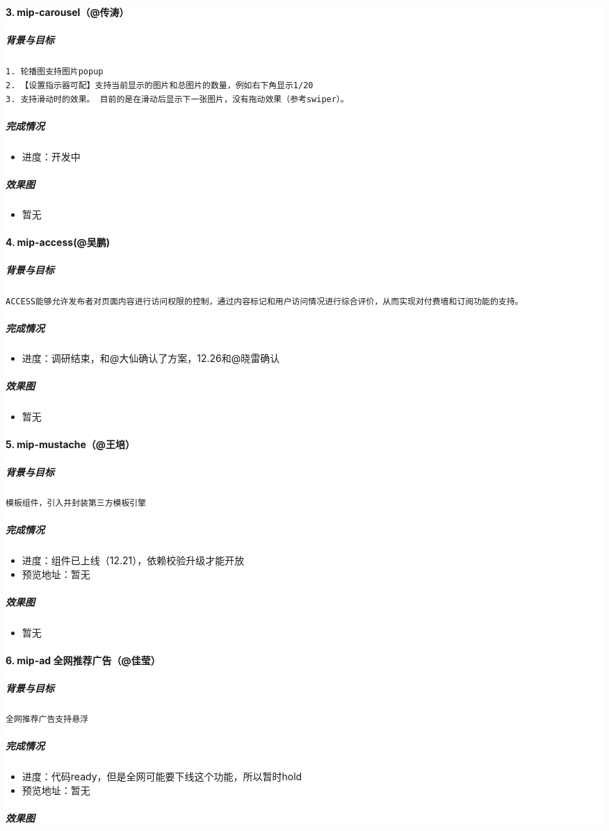 #### 3. mip-carousel（@传涛）

##### 背景与目标
    
    1. 轮播图支持图片popup
    2. 【设置指示器可配】支持当前显示的图片和总图片的数量，例如右下角显示1/20
    3. 支持滑动时的效果。 目前的是在滑动后显示下一张图片，没有拖动效果（参考swiper）。

##### 完成情况

- 进度：开发中

##### 效果图

- 暂无

#### 4. mip-access(@吴鹏)

##### 背景与目标
    
    ACCESS能够允许发布者对页面内容进行访问权限的控制，通过内容标记和用户访问情况进行综合评价，从而实现对付费墙和订阅功能的支持。

##### 完成情况

- 进度：调研结束，和@大仙确认了方案，12.26和@晓雷确认

##### 效果图

- 暂无

#### 5. mip-mustache（@王培）

##### 背景与目标
    
    模板组件，引入并封装第三方模板引擎

##### 完成情况

- 进度：组件已上线（12.21），依赖校验升级才能开放
- 预览地址：暂无

##### 效果图

- 暂无

#### 6. mip-ad 全网推荐广告（@佳莹）

##### 背景与目标
    
    全网推荐广告支持悬浮

##### 完成情况

- 进度：代码ready，但是全网可能要下线这个功能，所以暂时hold
- 预览地址：暂无

##### 效果图
